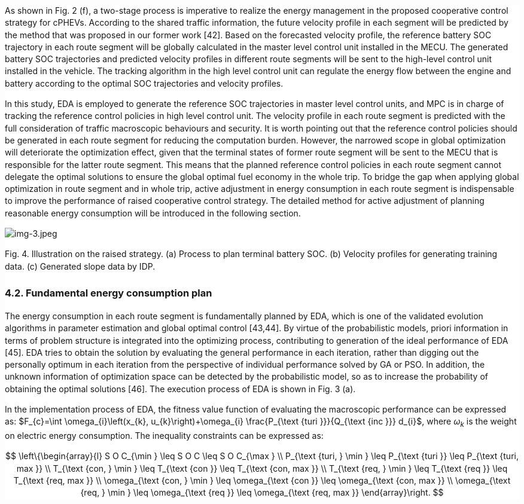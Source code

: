 As shown in Fig. 2 (f), a two-stage process is imperative to realize the energy management in the proposed cooperative control strategy for cPHEVs. According to the shared traffic information, the future velocity profile in each segment will be predicted by the method that was proposed in our former work [42]. Based on the forecasted velocity profile, the reference battery SOC trajectory in each route segment will be globally calculated in the master level control unit installed in the MECU. The generated battery SOC trajectories and predicted velocity profiles in different route segments will be sent to the high-level control unit installed in the vehicle. The tracking algorithm in the high level
control unit can regulate the energy flow between the engine and battery according to the optimal SOC trajectories and velocity profiles.

In this study, EDA is employed to generate the reference SOC trajectories in master level control units, and MPC is in charge of tracking the reference control policies in high level control unit. The velocity profile in each route segment is predicted with the full consideration of traffic macroscopic behaviours and security. It is worth pointing out that the reference control policies should be generated in each route segment for reducing the computation burden. However, the narrowed scope in global optimization will deteriorate the optimization effect, given that the terminal states of former route segment will be sent to the MECU that is responsible for the latter route segment. This means that the planned reference control policies in each route segment cannot delegate the optimal solutions to ensure the global optimal fuel economy in the whole trip. To bridge the gap when applying global optimization in route segment and in whole trip, active adjustment in energy consumption in each route segment is indispensable to improve the performance of raised cooperative control strategy. The detailed method for active adjustment of planning reasonable energy consumption will be introduced in the following section.

![img-3.jpeg](img-3.jpeg)

Fig. 4. Illustration on the raised strategy. (a) Process to plan terminal battery SOC. (b) Velocity profiles for generating training data. (c) Generated slope data by IDP.

### 4.2. Fundamental energy consumption plan

The energy consumption in each route segment is fundamentally planned by EDA, which is one of the validated evolution algorithms in parameter estimation and global optimal control [43,44]. By virtue of the probabilistic models, priori information in terms of problem structure is integrated into the optimizing process, contributing to generation of the ideal performance of EDA [45]. EDA tries to obtain the solution by evaluating the general performance in each iteration, rather than digging out the personally optimum in each iteration from the perspective of individual performance solved by GA or PSO. In addition, the unknown information of optimization space can be detected by the probabilistic model, so as to increase the probability of obtaining the optimal solutions [46]. The execution process of EDA is shown in Fig. 3 (a).

In the implementation process of EDA, the fitness value function of evaluating the macroscopic performance can be expressed as:
$F_{c}=\int \omega_{i}\left(x_{k}, u_{k}\right)+\omega_{i} \frac{P_{\text {turi }}}{Q_{\text {inc }}} d_{i}$,
where $\omega_{k}$ is the weight on electric energy consumption. The inequality constraints can be expressed as:

$$
\left\{\begin{array}{l}
S O C_{\min } \leq S O C \leq S O C_{\max } \\
P_{\text {turi, } \min } \leq P_{\text {turi }} \leq P_{\text {turi, max }} \\
T_{\text {con, } \min } \leq T_{\text {con }} \leq T_{\text {con, max }} \\
T_{\text {req, } \min } \leq T_{\text {req }} \leq T_{\text {req, max }} \\
\omega_{\text {con, } \min } \leq \omega_{\text {con }} \leq \omega_{\text {con, max }} \\
\omega_{\text {req, } \min } \leq \omega_{\text {req }} \leq \omega_{\text {req, max }}
\end{array}\right.
$$


[^0]:    ${ }^{a}$ Corresponding author. Faculty of Transportation Engineering, Kunming University of Science and Technology, Kunming, 650500, China.